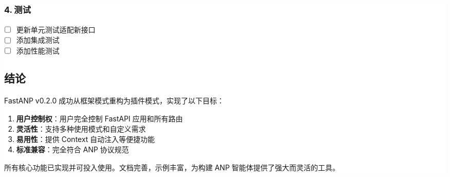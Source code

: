 ### 4. 测试
- [ ] 更新单元测试适配新接口
- [ ] 添加集成测试
- [ ] 添加性能测试

## 结论

FastANP v0.2.0 成功从框架模式重构为插件模式，实现了以下目标：

1. **用户控制权**：用户完全控制 FastAPI 应用和所有路由
2. **灵活性**：支持多种使用模式和自定义需求
3. **易用性**：提供 Context 自动注入等便捷功能
4. **标准兼容**：完全符合 ANP 协议规范

所有核心功能已实现并可投入使用。文档完善，示例丰富，为构建 ANP 智能体提供了强大而灵活的工具。
